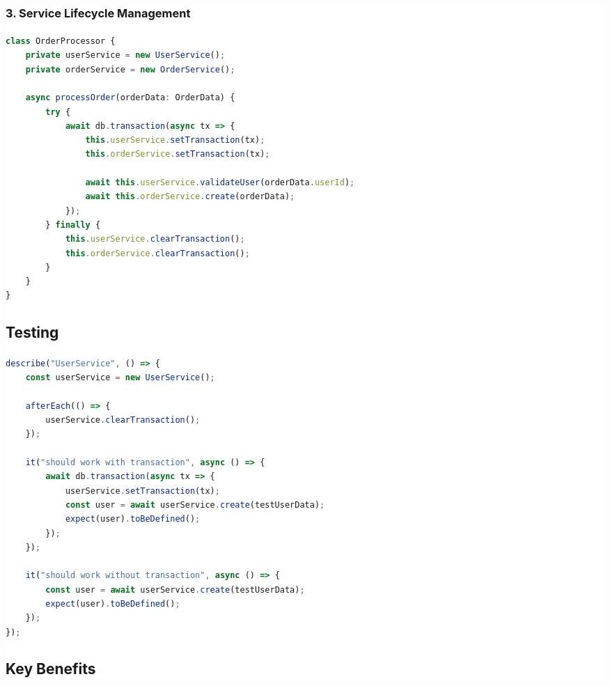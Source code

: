 ### 3. Service Lifecycle Management

```typescript
class OrderProcessor {
	private userService = new UserService();
	private orderService = new OrderService();

	async processOrder(orderData: OrderData) {
		try {
			await db.transaction(async tx => {
				this.userService.setTransaction(tx);
				this.orderService.setTransaction(tx);

				await this.userService.validateUser(orderData.userId);
				await this.orderService.create(orderData);
			});
		} finally {
			this.userService.clearTransaction();
			this.orderService.clearTransaction();
		}
	}
}
```

## Testing

```typescript
describe("UserService", () => {
	const userService = new UserService();

	afterEach(() => {
		userService.clearTransaction();
	});

	it("should work with transaction", async () => {
		await db.transaction(async tx => {
			userService.setTransaction(tx);
			const user = await userService.create(testUserData);
			expect(user).toBeDefined();
		});
	});

	it("should work without transaction", async () => {
		const user = await userService.create(testUserData);
		expect(user).toBeDefined();
	});
});
```

## Key Benefits
